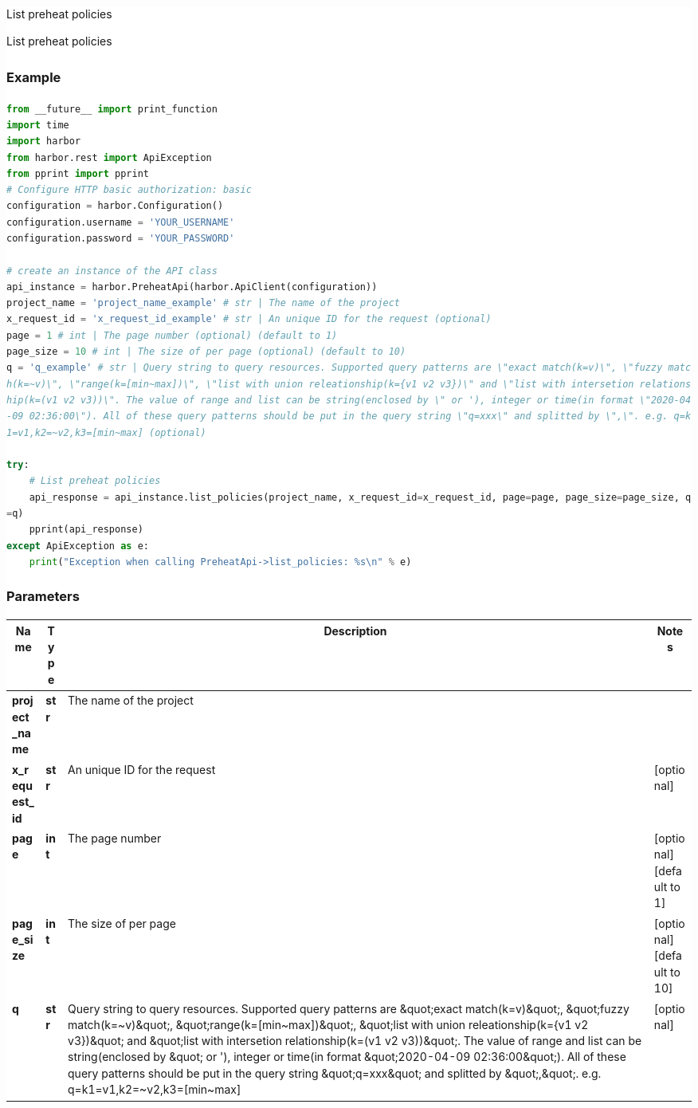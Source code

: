 List preheat policies

List preheat policies

### Example
```python
from __future__ import print_function
import time
import harbor
from harbor.rest import ApiException
from pprint import pprint
# Configure HTTP basic authorization: basic
configuration = harbor.Configuration()
configuration.username = 'YOUR_USERNAME'
configuration.password = 'YOUR_PASSWORD'

# create an instance of the API class
api_instance = harbor.PreheatApi(harbor.ApiClient(configuration))
project_name = 'project_name_example' # str | The name of the project
x_request_id = 'x_request_id_example' # str | An unique ID for the request (optional)
page = 1 # int | The page number (optional) (default to 1)
page_size = 10 # int | The size of per page (optional) (default to 10)
q = 'q_example' # str | Query string to query resources. Supported query patterns are \"exact match(k=v)\", \"fuzzy match(k=~v)\", \"range(k=[min~max])\", \"list with union releationship(k={v1 v2 v3})\" and \"list with intersetion relationship(k=(v1 v2 v3))\". The value of range and list can be string(enclosed by \" or '), integer or time(in format \"2020-04-09 02:36:00\"). All of these query patterns should be put in the query string \"q=xxx\" and splitted by \",\". e.g. q=k1=v1,k2=~v2,k3=[min~max] (optional)

try:
    # List preheat policies
    api_response = api_instance.list_policies(project_name, x_request_id=x_request_id, page=page, page_size=page_size, q=q)
    pprint(api_response)
except ApiException as e:
    print("Exception when calling PreheatApi->list_policies: %s\n" % e)
```

### Parameters

Name | Type | Description  | Notes
------------- | ------------- | ------------- | -------------
 **project_name** | **str**| The name of the project | 
 **x_request_id** | **str**| An unique ID for the request | [optional] 
 **page** | **int**| The page number | [optional] [default to 1]
 **page_size** | **int**| The size of per page | [optional] [default to 10]
 **q** | **str**| Query string to query resources. Supported query patterns are \&quot;exact match(k&#x3D;v)\&quot;, \&quot;fuzzy match(k&#x3D;~v)\&quot;, \&quot;range(k&#x3D;[min~max])\&quot;, \&quot;list with union releationship(k&#x3D;{v1 v2 v3})\&quot; and \&quot;list with intersetion relationship(k&#x3D;(v1 v2 v3))\&quot;. The value of range and list can be string(enclosed by \&quot; or &#x27;), integer or time(in format \&quot;2020-04-09 02:36:00\&quot;). All of these query patterns should be put in the query string \&quot;q&#x3D;xxx\&quot; and splitted by \&quot;,\&quot;. e.g. q&#x3D;k1&#x3D;v1,k2&#x3D;~v2,k3&#x3D;[min~max] | [optional] 
